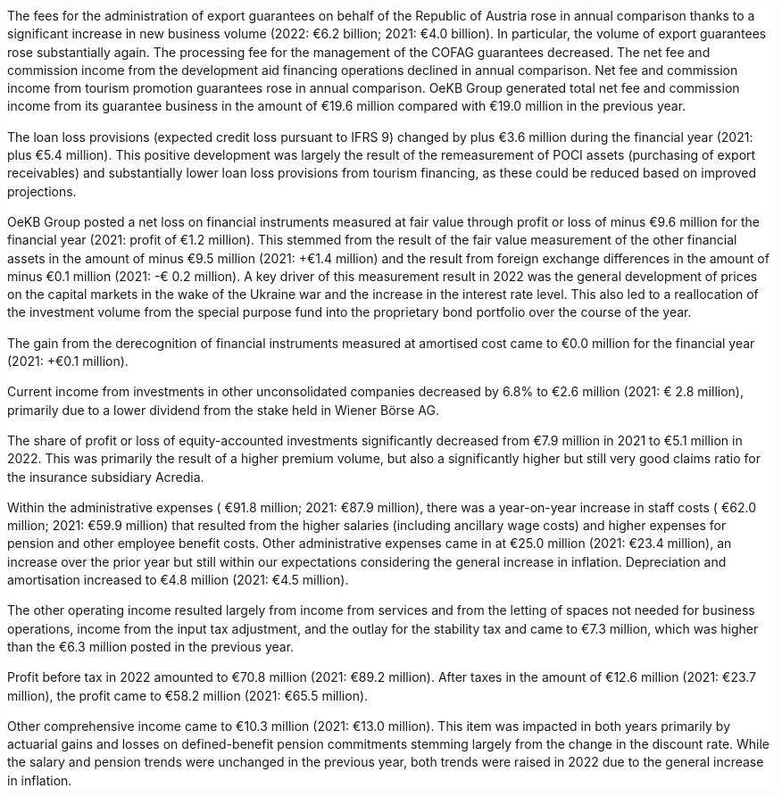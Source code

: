 The fees for the administration of export guarantees on behalf of the Republic of Austria rose in annual comparison thanks to a significant increase in new business volume (2022: $€ 6.2$ billion; 2021: $€ 4.0$ billion). In particular, the volume of export guarantees rose substantially again. The processing fee for the management of the COFAG guarantees decreased. The net fee and commission income from the development aid financing operations declined in annual comparison. Net fee and commission income from tourism promotion guarantees rose in annual comparison. OeKB Group generated total net fee and commission income from its guarantee business in the amount of $€ 19.6$ million compared with $€ 19.0$ million in the previous year.

The loan loss provisions (expected credit loss pursuant to IFRS 9) changed by plus $€ 3.6$ million during the financial year (2021: plus $€ 5.4$ million). This positive development was largely the result of the remeasurement of POCI assets (purchasing of export receivables) and substantially lower loan loss provisions from tourism financing, as these could be reduced based on improved projections.

OeKB Group posted a net loss on financial instruments measured at fair value through profit or loss of minus $€ 9.6$ million for the financial year (2021: profit of $€ 1.2$ million). This stemmed from the result of the fair value measurement of the other financial assets in the amount of minus $€ 9.5$ million (2021: $+€ 1.4$ million) and the result from foreign exchange differences in the amount of minus $€ 0.1$ million (2021: -€ 0.2 million). A key driver of this measurement result in 2022 was the general development of prices on the capital markets in the wake of the Ukraine war and the increase in the interest rate level. This also led to a reallocation of the investment volume from the special purpose fund into the proprietary bond portfolio over the course of the year.

The gain from the derecognition of financial instruments measured at amortised cost came to $€ 0.0$ million for the financial year (2021: $+€ 0.1$ million).

Current income from investments in other unconsolidated companies decreased by 6.8\% to $€ 2.6$ million (2021: € 2.8 million), primarily due to a lower dividend from the stake held in Wiener Börse AG.

The share of profit or loss of equity-accounted investments significantly decreased from $€ 7.9$ million in 2021 to $€ 5.1$ million in 2022. This was primarily the result of a higher premium volume, but also a significantly higher but still very good claims ratio for the insurance subsidiary Acredia.

Within the administrative expenses ( $€ 91.8$ million; 2021: $€ 87.9$ million), there was a year-on-year increase in staff costs ( $€ 62.0$ million; 2021: $€ 59.9$ million) that resulted from the higher salaries (including ancillary wage costs) and higher expenses for pension and other employee benefit costs. Other administrative expenses came in at $€ 25.0$ million (2021: $€ 23.4$ million), an increase over the prior year but still within our expectations considering the general increase in inflation. Depreciation and amortisation increased to $€ 4.8$ million (2021: $€ 4.5$ million).

The other operating income resulted largely from income from services and from the letting of spaces not needed for business operations, income from the input tax adjustment, and the outlay for the stability tax and came to $€ 7.3$ million, which was higher than the $€ 6.3$ million posted in the previous year.

Profit before tax in 2022 amounted to $€ 70.8$ million (2021: $€ 89.2$ million). After taxes in the amount of $€ 12.6$ million (2021: $€ 23.7$ million), the profit came to $€ 58.2$ million (2021: $€ 65.5$ million).

Other comprehensive income came to $€ 10.3$ million (2021: $€ 13.0$ million). This item was impacted in both years primarily by actuarial gains and losses on defined-benefit pension commitments stemming largely from the change in the discount rate. While the salary and pension trends were unchanged in the previous year, both trends were raised in 2022 due to the general increase in inflation.
